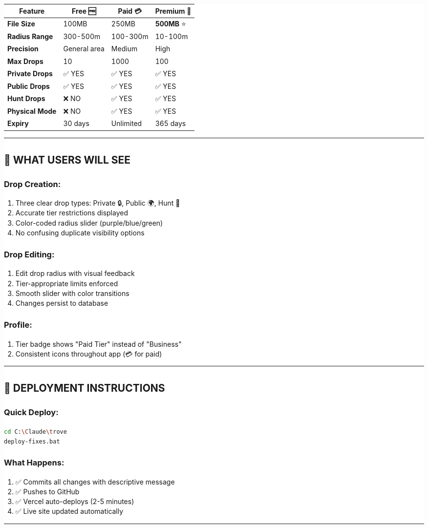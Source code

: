 | Feature | Free 🆓 | Paid 💳 | Premium 👑 |
|---------|---------|---------|------------|
| **File Size** | 100MB | 250MB | **500MB** ⭐ |
| **Radius Range** | 300-500m | 100-300m | 10-100m |
| **Precision** | General area | Medium | High |
| **Max Drops** | 10 | 1000 | 100 |
| **Private Drops** | ✅ YES | ✅ YES | ✅ YES |
| **Public Drops** | ✅ YES | ✅ YES | ✅ YES |
| **Hunt Drops** | ❌ NO | ✅ YES | ✅ YES |
| **Physical Mode** | ❌ NO | ✅ YES | ✅ YES |
| **Expiry** | 30 days | Unlimited | 365 days |

---

## 🎯 WHAT USERS WILL SEE

### Drop Creation:
1. Three clear drop types: Private 🔒, Public 🌍, Hunt 👑
2. Accurate tier restrictions displayed
3. Color-coded radius slider (purple/blue/green)
4. No confusing duplicate visibility options

### Drop Editing:
1. Edit drop radius with visual feedback
2. Tier-appropriate limits enforced
3. Smooth slider with color transitions
4. Changes persist to database

### Profile:
1. Tier badge shows "Paid Tier" instead of "Business"
2. Consistent icons throughout app (💳 for paid)

---

## 🚀 DEPLOYMENT INSTRUCTIONS

### Quick Deploy:
```bash
cd C:\Claude\trove
deploy-fixes.bat
```

### What Happens:
1. ✅ Commits all changes with descriptive message
2. ✅ Pushes to GitHub
3. ✅ Vercel auto-deploys (2-5 minutes)
4. ✅ Live site updated automatically

---